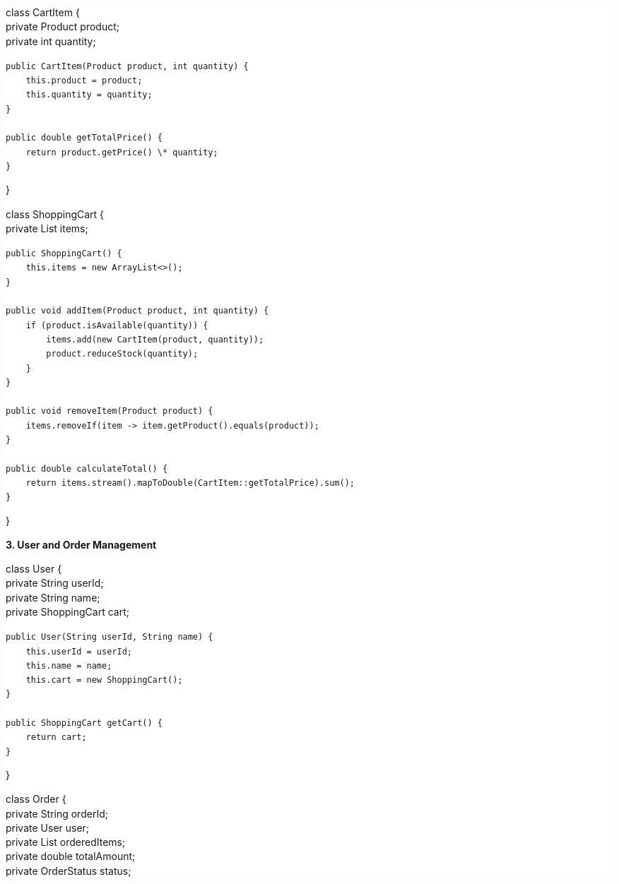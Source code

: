 class CartItem {  
    private Product product;  
    private int quantity;  
      
    public CartItem(Product product, int quantity) {  
        this.product = product;  
        this.quantity = quantity;  
    }  
      
    public double getTotalPrice() {  
        return product.getPrice() \* quantity;  
    }  
}

class ShoppingCart {  
    private List<CartItem> items;  
      
    public ShoppingCart() {  
        this.items = new ArrayList<>();  
    }  
      
    public void addItem(Product product, int quantity) {  
        if (product.isAvailable(quantity)) {  
            items.add(new CartItem(product, quantity));  
            product.reduceStock(quantity);  
        }  
    }  
      
    public void removeItem(Product product) {  
        items.removeIf(item -> item.getProduct().equals(product));  
    }  
      
    public double calculateTotal() {  
        return items.stream().mapToDouble(CartItem::getTotalPrice).sum();  
    }  
}

**3\. User and Order Management**

class User {  
    private String userId;  
    private String name;  
    private ShoppingCart cart;  
      
    public User(String userId, String name) {  
        this.userId = userId;  
        this.name = name;  
        this.cart = new ShoppingCart();  
    }  
      
    public ShoppingCart getCart() {  
        return cart;  
    }  
}

class Order {  
    private String orderId;  
    private User user;  
    private List<CartItem> orderedItems;  
    private double totalAmount;  
    private OrderStatus status;  
      